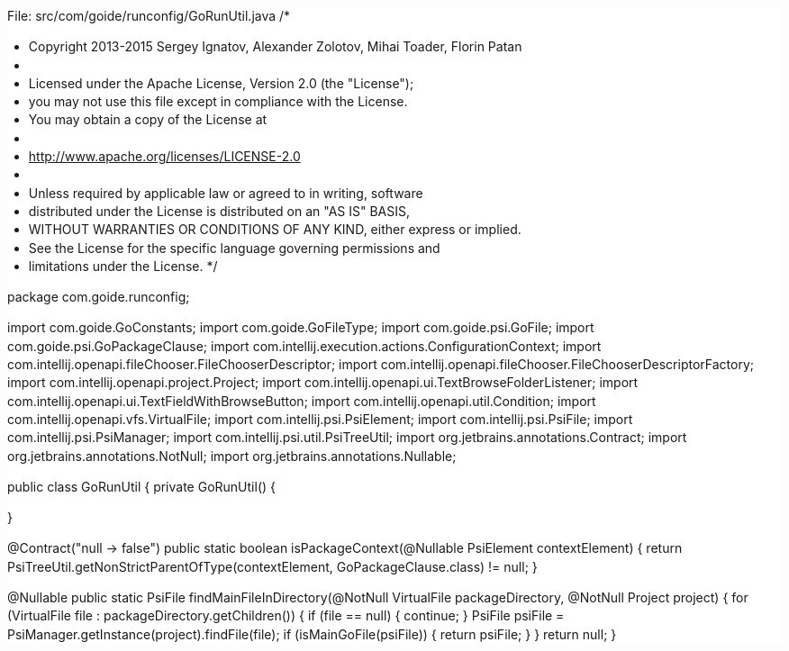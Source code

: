 

File: src/com/goide/runconfig/GoRunUtil.java
/*
 * Copyright 2013-2015 Sergey Ignatov, Alexander Zolotov, Mihai Toader, Florin Patan
 *
 * Licensed under the Apache License, Version 2.0 (the "License");
 * you may not use this file except in compliance with the License.
 * You may obtain a copy of the License at
 *
 * http://www.apache.org/licenses/LICENSE-2.0
 *
 * Unless required by applicable law or agreed to in writing, software
 * distributed under the License is distributed on an "AS IS" BASIS,
 * WITHOUT WARRANTIES OR CONDITIONS OF ANY KIND, either express or implied.
 * See the License for the specific language governing permissions and
 * limitations under the License.
 */

package com.goide.runconfig;

import com.goide.GoConstants;
import com.goide.GoFileType;
import com.goide.psi.GoFile;
import com.goide.psi.GoPackageClause;
import com.intellij.execution.actions.ConfigurationContext;
import com.intellij.openapi.fileChooser.FileChooserDescriptor;
import com.intellij.openapi.fileChooser.FileChooserDescriptorFactory;
import com.intellij.openapi.project.Project;
import com.intellij.openapi.ui.TextBrowseFolderListener;
import com.intellij.openapi.ui.TextFieldWithBrowseButton;
import com.intellij.openapi.util.Condition;
import com.intellij.openapi.vfs.VirtualFile;
import com.intellij.psi.PsiElement;
import com.intellij.psi.PsiFile;
import com.intellij.psi.PsiManager;
import com.intellij.psi.util.PsiTreeUtil;
import org.jetbrains.annotations.Contract;
import org.jetbrains.annotations.NotNull;
import org.jetbrains.annotations.Nullable;

public class GoRunUtil {
  private GoRunUtil() {
    
  }

  @Contract("null -> false")
  public static boolean isPackageContext(@Nullable PsiElement contextElement) {
    return PsiTreeUtil.getNonStrictParentOfType(contextElement, GoPackageClause.class) != null;
  }

  @Nullable
  public static PsiFile findMainFileInDirectory(@NotNull VirtualFile packageDirectory, @NotNull Project project) {
    for (VirtualFile file : packageDirectory.getChildren()) {
      if (file == null) {
        continue;
      }
      PsiFile psiFile = PsiManager.getInstance(project).findFile(file);
      if (isMainGoFile(psiFile)) {
        return psiFile;
      }
    }
    return null;
  }
